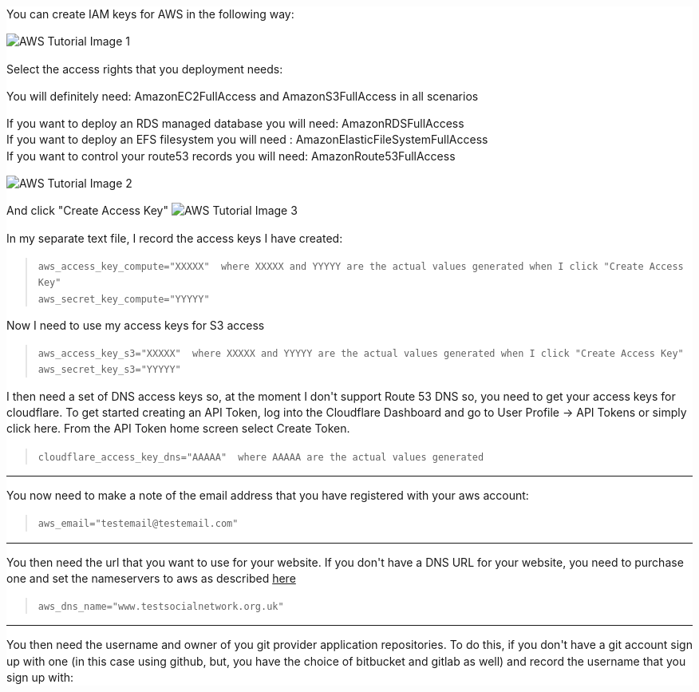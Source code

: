 You can create IAM keys for AWS in the following way:

![](https://www.codebreakers.uk/images/awstutorial/image1.png "AWS Tutorial Image 1")  

Select the access rights that you deployment needs:  

You will definitely need: AmazonEC2FullAccess and AmazonS3FullAccess in all scenarios  

If you want to deploy an RDS managed database you will need: AmazonRDSFullAccess  
If you want to deploy an EFS filesystem you will need : AmazonElasticFileSystemFullAccess  
If you want to control your route53 records you will need: AmazonRoute53FullAccess 

![](https://www.codebreakers.uk/images/awstutorial/image2.png "AWS Tutorial Image 2")  

And click "Create Access Key"
![](https://www.codebreakers.uk/images/awstutorial/image3.png "AWS Tutorial Image 3")  


In my separate text file, I record the access keys I have created:

>     aws_access_key_compute="XXXXX"  where XXXXX and YYYYY are the actual values generated when I click "Create Access Key"
>     aws_secret_key_compute="YYYYY"

Now I need to use my access keys for S3 access

>     aws_access_key_s3="XXXXX"  where XXXXX and YYYYY are the actual values generated when I click "Create Access Key"
>     aws_secret_key_s3="YYYYY"


I then need a set of DNS access keys so, at the moment I don't support Route 53 DNS so, you need to get your access keys for cloudflare. To get started creating an API Token, log into the Cloudflare Dashboard and go to User Profile -> API Tokens or simply click here. From the API Token home screen select Create Token.

>     cloudflare_access_key_dns="AAAAA"  where AAAAA are the actual values generated


-----------------------------------

You now need to make a note of the email address that you have registered with your aws account:

>     aws_email="testemail@testemail.com"

-----------------------------------

You then need the url that you want to use for your website. If you don't have a DNS URL for your website, you need to purchase one and set the nameservers to aws as described [here](https://github.com/agile-deployer/agile-infrastructure-build-client-scripts/blob/master/doco/AgileToolkitDeployment/Nameservers.md)

>     aws_dns_name="www.testsocialnetwork.org.uk"

-------------------------------

You then need the username and owner of you git provider application repositories.
To do this, if you don't have a git account sign up with one (in this case using github, but, you have the choice of bitbucket and gitlab as well) and record the username that you sign up with:
